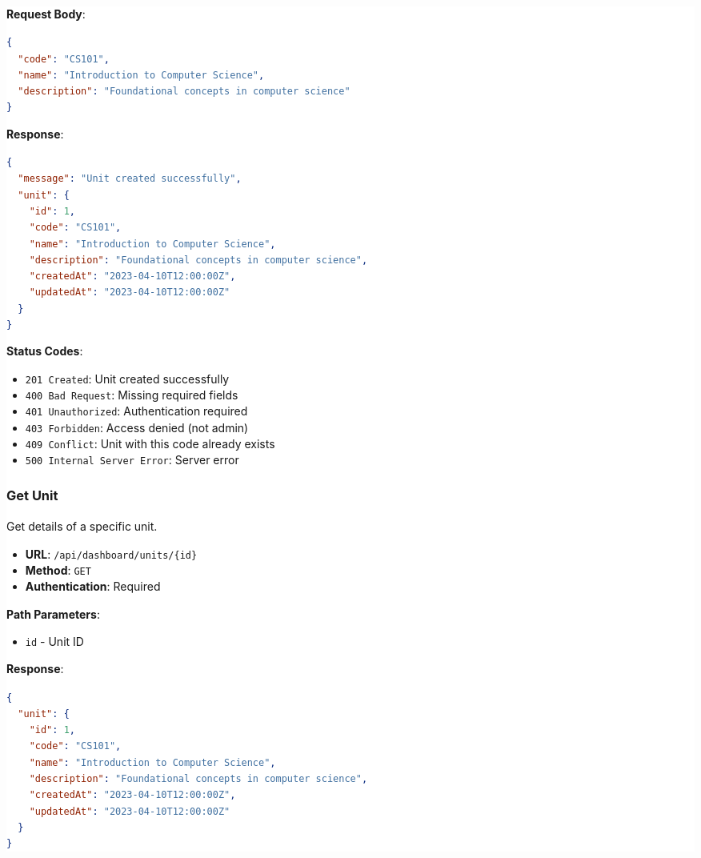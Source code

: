 **Request Body**:
```json
{
  "code": "CS101",
  "name": "Introduction to Computer Science",
  "description": "Foundational concepts in computer science"
}
```

**Response**:
```json
{
  "message": "Unit created successfully",
  "unit": {
    "id": 1,
    "code": "CS101",
    "name": "Introduction to Computer Science",
    "description": "Foundational concepts in computer science",
    "createdAt": "2023-04-10T12:00:00Z",
    "updatedAt": "2023-04-10T12:00:00Z"
  }
}
```

**Status Codes**:
- `201 Created`: Unit created successfully
- `400 Bad Request`: Missing required fields
- `401 Unauthorized`: Authentication required
- `403 Forbidden`: Access denied (not admin)
- `409 Conflict`: Unit with this code already exists
- `500 Internal Server Error`: Server error

### Get Unit

Get details of a specific unit.

- **URL**: `/api/dashboard/units/{id}`
- **Method**: `GET`
- **Authentication**: Required

**Path Parameters**:
- `id` - Unit ID

**Response**:
```json
{
  "unit": {
    "id": 1,
    "code": "CS101",
    "name": "Introduction to Computer Science",
    "description": "Foundational concepts in computer science",
    "createdAt": "2023-04-10T12:00:00Z",
    "updatedAt": "2023-04-10T12:00:00Z"
  }
}
```
